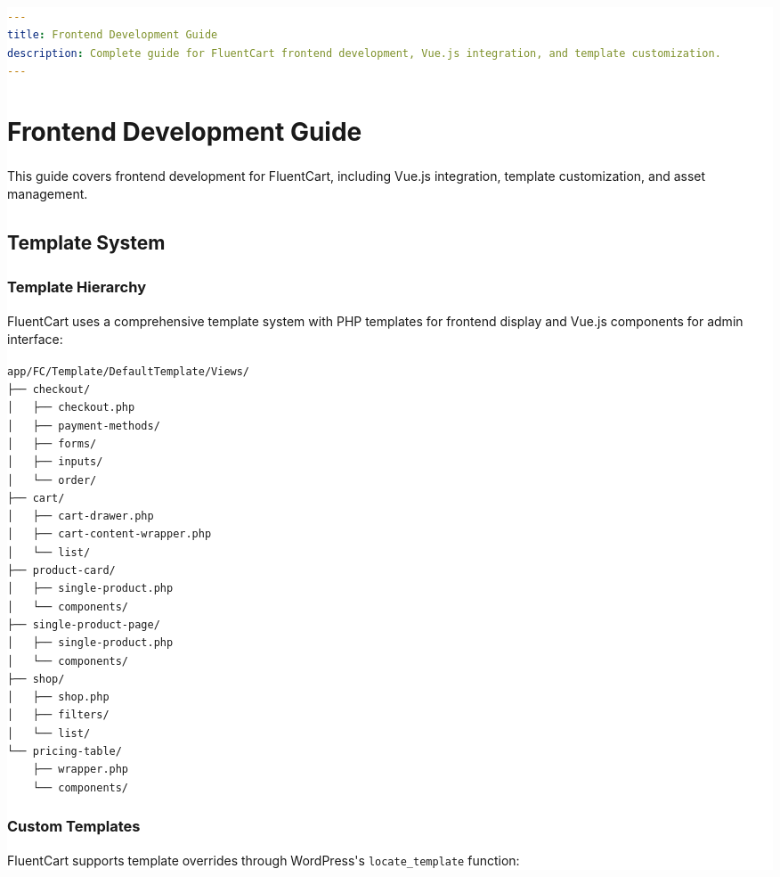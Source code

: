 ```yaml
---
title: Frontend Development Guide
description: Complete guide for FluentCart frontend development, Vue.js integration, and template customization.
---
```


# Frontend Development Guide

This guide covers frontend development for FluentCart, including Vue.js integration, template customization, and asset management.

## Template System

### Template Hierarchy

FluentCart uses a comprehensive template system with PHP templates for frontend display and Vue.js components for admin interface:

```
app/FC/Template/DefaultTemplate/Views/
├── checkout/
│   ├── checkout.php
│   ├── payment-methods/
│   ├── forms/
│   ├── inputs/
│   └── order/
├── cart/
│   ├── cart-drawer.php
│   ├── cart-content-wrapper.php
│   └── list/
├── product-card/
│   ├── single-product.php
│   └── components/
├── single-product-page/
│   ├── single-product.php
│   └── components/
├── shop/
│   ├── shop.php
│   ├── filters/
│   └── list/
└── pricing-table/
    ├── wrapper.php
    └── components/
```

### Custom Templates

FluentCart supports template overrides through WordPress's `locate_template` function:
